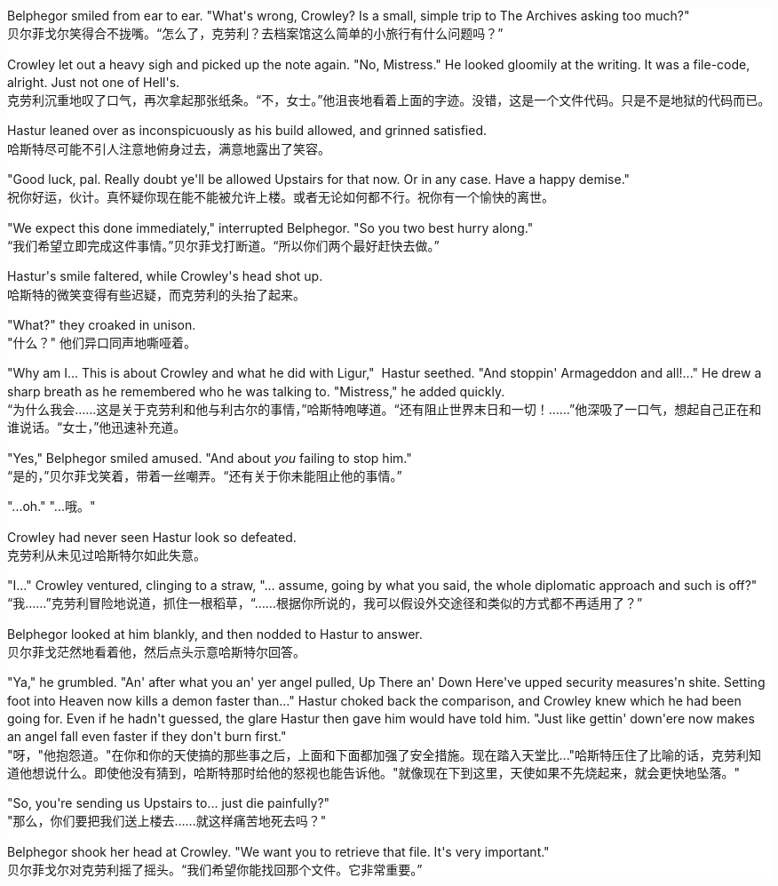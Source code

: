 Belphegor smiled from ear to ear. "What's wrong, Crowley? Is a small, simple trip to The Archives asking too much?"  
贝尔菲戈尔笑得合不拢嘴。“怎么了，克劳利？去档案馆这么简单的小旅行有什么问题吗？”

Crowley let out a heavy sigh and picked up the note again. "No, Mistress." He looked gloomily at the writing. It was a file-code, alright. Just not one of Hell's.  
克劳利沉重地叹了口气，再次拿起那张纸条。“不，女士。”他沮丧地看着上面的字迹。没错，这是一个文件代码。只是不是地狱的代码而已。

Hastur leaned over as inconspicuously as his build allowed, and grinned satisfied.  
哈斯特尽可能不引人注意地俯身过去，满意地露出了笑容。

"Good luck, pal. Really doubt ye'll be allowed Upstairs for that now. Or in any case. Have a happy demise."  
祝你好运，伙计。真怀疑你现在能不能被允许上楼。或者无论如何都不行。祝你有一个愉快的离世。

"We expect this done immediately," interrupted Belphegor. "So you two best hurry along."  
“我们希望立即完成这件事情。”贝尔菲戈打断道。“所以你们两个最好赶快去做。”

Hastur's smile faltered, while Crowley's head shot up.  
哈斯特的微笑变得有些迟疑，而克劳利的头抬了起来。

"What?" they croaked in unison.  
"什么？" 他们异口同声地嘶哑着。

"Why am I... This is about Crowley and what he did with Ligur,"  Hastur seethed. "And stoppin' Armageddon and all!..." He drew a sharp breath as he remembered who he was talking to. "Mistress," he added quickly.  
“为什么我会……这是关于克劳利和他与利古尔的事情，”哈斯特咆哮道。“还有阻止世界末日和一切！……”他深吸了一口气，想起自己正在和谁说话。“女士，”他迅速补充道。

"Yes," Belphegor smiled amused. "And about _you_ failing to stop him."  
“是的，”贝尔菲戈笑着，带着一丝嘲弄。“还有关于你未能阻止他的事情。”

"...oh." "...哦。"

Crowley had never seen Hastur look so defeated.  
克劳利从未见过哈斯特尔如此失意。

"I..." Crowley ventured, clinging to a straw, "... assume, going by what you said, the whole diplomatic approach and such is off?"  
“我……”克劳利冒险地说道，抓住一根稻草，“……根据你所说的，我可以假设外交途径和类似的方式都不再适用了？”

Belphegor looked at him blankly, and then nodded to Hastur to answer.  
贝尔菲戈茫然地看着他，然后点头示意哈斯特尔回答。

"Ya," he grumbled. "An' after what you an' yer angel pulled, Up There an' Down Here've upped security measures'n shite. Setting foot into Heaven now kills a demon faster than..." Hastur choked back the comparison, and Crowley knew which he had been going for. Even if he hadn't guessed, the glare Hastur then gave him would have told him. "Just like gettin' down'ere now makes an angel fall even faster if they don't burn first."  
"呀，"他抱怨道。"在你和你的天使搞的那些事之后，上面和下面都加强了安全措施。现在踏入天堂比..."哈斯特压住了比喻的话，克劳利知道他想说什么。即使他没有猜到，哈斯特那时给他的怒视也能告诉他。"就像现在下到这里，天使如果不先烧起来，就会更快地坠落。"

"So, you're sending us Upstairs to... just die painfully?"  
"那么，你们要把我们送上楼去……就这样痛苦地死去吗？"

Belphegor shook her head at Crowley. "We want you to retrieve that file. It's very important."  
贝尔菲戈尔对克劳利摇了摇头。“我们希望你能找回那个文件。它非常重要。”
